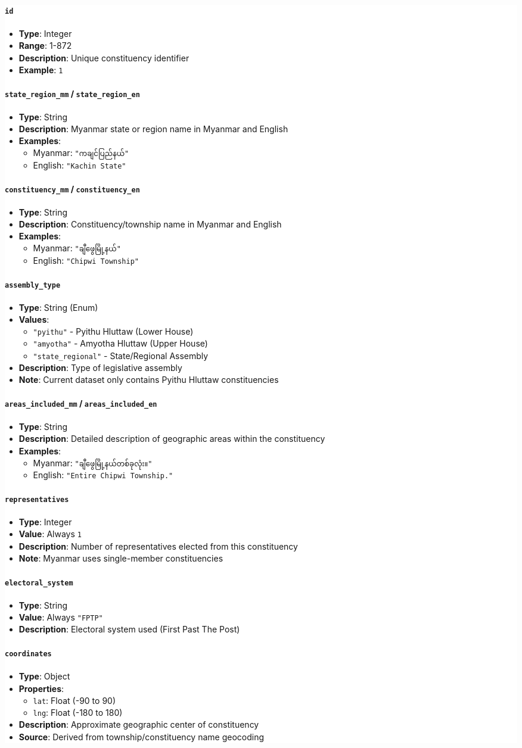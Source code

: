 #### `id`
- **Type**: Integer
- **Range**: 1-872
- **Description**: Unique constituency identifier
- **Example**: `1`

#### `state_region_mm` / `state_region_en`
- **Type**: String
- **Description**: Myanmar state or region name in Myanmar and English
- **Examples**: 
  - Myanmar: `"ကချင်ပြည်နယ်"`
  - English: `"Kachin State"`

#### `constituency_mm` / `constituency_en`
- **Type**: String
- **Description**: Constituency/township name in Myanmar and English
- **Examples**:
  - Myanmar: `"ချီဖွေမြို့နယ်"`
  - English: `"Chipwi Township"`

#### `assembly_type`
- **Type**: String (Enum)
- **Values**: 
  - `"pyithu"` - Pyithu Hluttaw (Lower House)
  - `"amyotha"` - Amyotha Hluttaw (Upper House) 
  - `"state_regional"` - State/Regional Assembly
- **Description**: Type of legislative assembly
- **Note**: Current dataset only contains Pyithu Hluttaw constituencies

#### `areas_included_mm` / `areas_included_en`
- **Type**: String
- **Description**: Detailed description of geographic areas within the constituency
- **Examples**:
  - Myanmar: `"ချီဖွေမြို့နယ်တစ်ခုလုံး။"`
  - English: `"Entire Chipwi Township."`

#### `representatives`
- **Type**: Integer
- **Value**: Always `1`
- **Description**: Number of representatives elected from this constituency
- **Note**: Myanmar uses single-member constituencies

#### `electoral_system`
- **Type**: String
- **Value**: Always `"FPTP"`
- **Description**: Electoral system used (First Past The Post)

#### `coordinates`
- **Type**: Object
- **Properties**:
  - `lat`: Float (-90 to 90)
  - `lng`: Float (-180 to 180)
- **Description**: Approximate geographic center of constituency
- **Source**: Derived from township/constituency name geocoding

